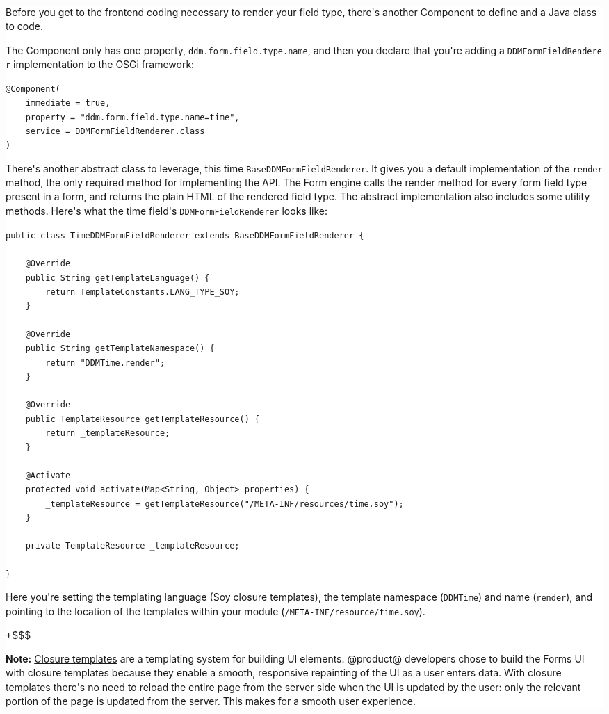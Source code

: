 Before you get to the frontend coding necessary to render your field type,
there's another Component to define and a Java class to code.

The Component only has one property, `ddm.form.field.type.name`, and then you
declare that you're adding a `DDMFormFieldRenderer` implementation to the OSGi
framework:

    @Component(
        immediate = true, 
        property = "ddm.form.field.type.name=time",
        service = DDMFormFieldRenderer.class
    )

There's another abstract class to leverage, this time
`BaseDDMFormFieldRenderer`. It gives you a default implementation of the
`render` method, the only required method for implementing the API. The Form
engine calls the render method for every form field type present in a form, and
returns the plain HTML of the rendered field type. The abstract implementation
also includes some utility methods. Here's what the time field's
`DDMFormFieldRenderer` looks like:

    public class TimeDDMFormFieldRenderer extends BaseDDMFormFieldRenderer {

        @Override
        public String getTemplateLanguage() {
            return TemplateConstants.LANG_TYPE_SOY;
        }

        @Override
        public String getTemplateNamespace() {
            return "DDMTime.render";
        }

        @Override
        public TemplateResource getTemplateResource() {
            return _templateResource;
        }

        @Activate
        protected void activate(Map<String, Object> properties) {
            _templateResource = getTemplateResource("/META-INF/resources/time.soy");
        }

        private TemplateResource _templateResource;

    }

Here you're setting the templating language (Soy closure templates), the
template namespace (`DDMTime`) and name (`render`), and pointing to the location
of the templates within your module (`/META-INF/resource/time.soy`).

+$$$

**Note:** [Closure templates](https://developers.google.com/closure/templates/)
are a templating system for building UI elements. @product@ developers chose to
build the Forms UI with closure templates because they enable a smooth,
responsive repainting of the UI as a user enters data. With closure templates
there's no need to reload the entire page from the server side when the UI is
updated by the user: only the relevant portion of the page is updated from the
server. This makes for a smooth user experience.
